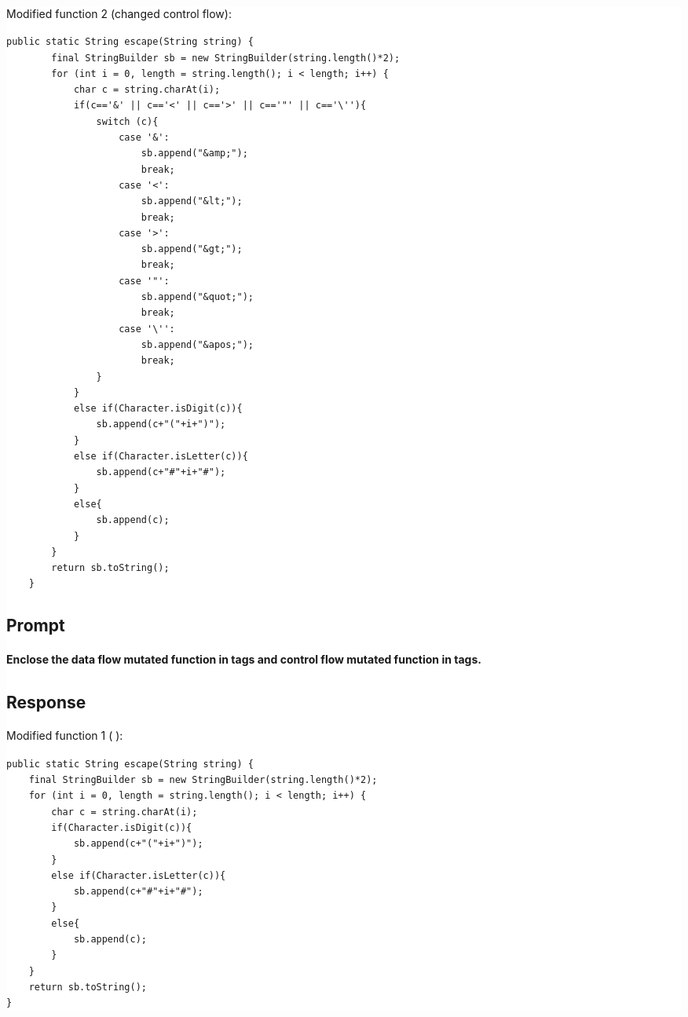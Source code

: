 Modified function 2 (changed control flow):
```
public static String escape(String string) {
        final StringBuilder sb = new StringBuilder(string.length()*2);
        for (int i = 0, length = string.length(); i < length; i++) {
            char c = string.charAt(i);
            if(c=='&' || c=='<' || c=='>' || c=='"' || c=='\''){
                switch (c){
                    case '&':
                        sb.append("&amp;");
                        break;
                    case '<':
                        sb.append("&lt;");
                        break;
                    case '>':
                        sb.append("&gt;");
                        break;
                    case '"':
                        sb.append("&quot;");
                        break;
                    case '\'':
                        sb.append("&apos;");
                        break;
                }
            }
            else if(Character.isDigit(c)){
                sb.append(c+"("+i+")");
            }
            else if(Character.isLetter(c)){
                sb.append(c+"#"+i+"#");
            }
            else{
                sb.append(c);
            }
        }
        return sb.toString();
    }
```

## Prompt

**Enclose the data flow mutated function in <DATA> </DATA> tags and control flow mutated function in <CONTROL> </CONTROL> tags.**

## Response

Modified function 1 (<DATA> </DATA>):
```
public static String escape(String string) {
    final StringBuilder sb = new StringBuilder(string.length()*2);
    for (int i = 0, length = string.length(); i < length; i++) {
        char c = string.charAt(i);
        if(Character.isDigit(c)){
            sb.append(c+"("+i+")");
        }
        else if(Character.isLetter(c)){
            sb.append(c+"#"+i+"#");
        }
        else{
            sb.append(c);
        }
    }
    return sb.toString();
}
```